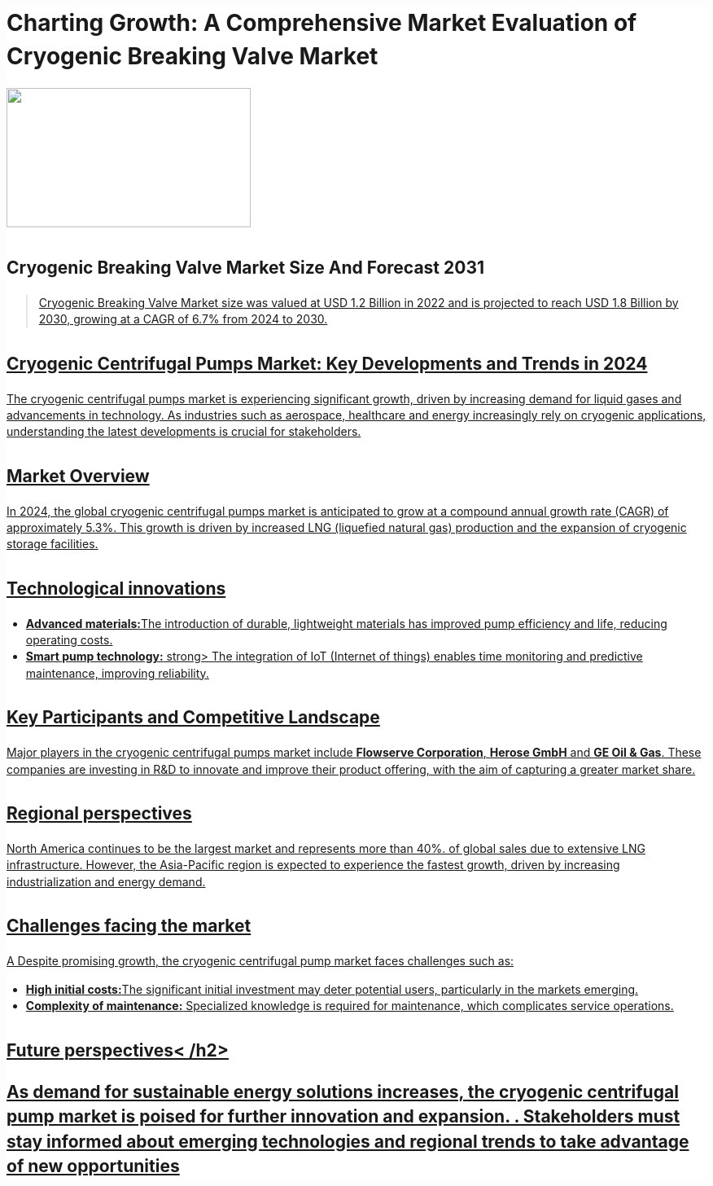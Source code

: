 <h1>Charting Growth: A Comprehensive Market Evaluation of Cryogenic Breaking Valve Market</h1><img src="https://ffe5etoiles.com/wp-content/uploads/2025/01/MST7-300x171.png" alt="" width="300" height="171" class="aligncenter size-medium wp-image-105565" /><h2>Cryogenic Breaking Valve Market Size And Forecast 2031</h2><blockquote><p><p><a href="https://www.verifiedmarketreports.com/download-sample/?rid=680622&utm_source=Github&utm_medium=362" target="_blank">Cryogenic Breaking Valve Market size was valued at USD 1.2 Billion in 2022 and is projected to reach USD 1.8 Billion by 2030, growing at a CAGR of 6.7% from 2024 to 2030.</strong></span></p></p></blockquote><h2>Cryogenic Centrifugal Pumps Market: Key Developments and Trends in 2024</h2><p>The cryogenic centrifugal pumps market is experiencing significant growth, driven by increasing demand for liquid gases and advancements in technology. As industries such as aerospace, healthcare and energy increasingly rely on cryogenic applications, understanding the latest developments is crucial for stakeholders.</p><h2>Market Overview</h2><p> In 2024, the global cryogenic centrifugal pumps market is anticipated to grow at a compound annual growth rate (CAGR) of approximately 5.3%. This growth is driven by increased LNG (liquefied natural gas) production and the expansion of cryogenic storage facilities.</p><h2>Technological innovations</h2><ul><li><strong> Advanced materials:</strong>The introduction of durable, lightweight materials has improved pump efficiency and life, reducing operating costs.</li><li><strong>Smart pump technology:</strong> strong> The integration of IoT (Internet of things) enables time monitoring and predictive maintenance, improving reliability. </li></ul><h2>Key Participants and Competitive Landscape</h2><p>Major players in the cryogenic centrifugal pumps market include <strong>Flowserve Corporation</strong>, <strong>Herose GmbH</strong> and <strong>GE Oil & Gas</strong>. These companies are investing in R&D to innovate and improve their product offering, with the aim of capturing a greater market share.</p><h2>Regional perspectives</h2><p>North America continues to be the largest market and represents more than 40%. of global sales due to extensive LNG infrastructure. However, the Asia-Pacific region is expected to experience the fastest growth, driven by increasing industrialization and energy demand.</p><h2>Challenges facing the market</h2><p>A Despite promising growth, the cryogenic centrifugal pump market faces challenges such as:</p><ul><li><strong>High initial costs:</strong>The significant initial investment may deter potential users, particularly in the markets emerging.</li><li><strong> Complexity of maintenance:</strong> Specialized knowledge is required for maintenance, which complicates service operations. </li></ul><h2>Future perspectives< /h2><p>As demand for sustainable energy solutions increases, the cryogenic centrifugal pump market is poised for further innovation and expansion. . Stakeholders must stay informed about emerging technologies and regional trends to take advantage of new opportunities